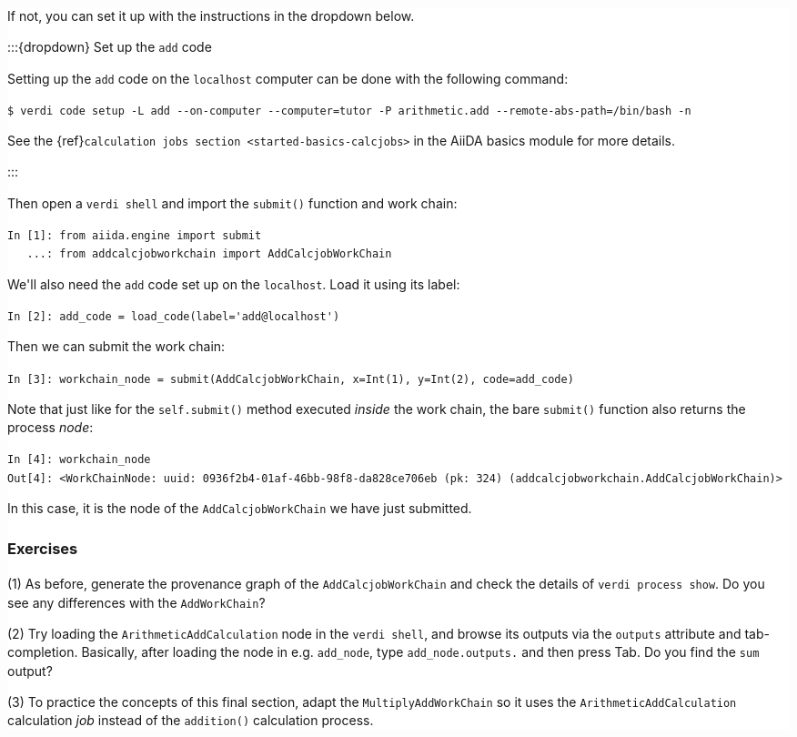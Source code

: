 If not, you can set it up with the instructions in the dropdown below.

:::{dropdown} Set up the `add` code

Setting up the `add` code on the `localhost` computer can be done with the following command:

```{code-block} console
$ verdi code setup -L add --on-computer --computer=tutor -P arithmetic.add --remote-abs-path=/bin/bash -n
```

See the {ref}`calculation jobs section <started-basics-calcjobs>` in the AiiDA basics module for more details.

:::

Then open a `verdi shell` and import the `submit()` function and work chain:

```{code-block} ipython
In [1]: from aiida.engine import submit
   ...: from addcalcjobworkchain import AddCalcjobWorkChain
```

We'll also need the `add` code set up on the `localhost`.
Load it using its label:

```{code-block} ipython
In [2]: add_code = load_code(label='add@localhost')
```

Then we can submit the work chain:

```{code-block} ipython
In [3]: workchain_node = submit(AddCalcjobWorkChain, x=Int(1), y=Int(2), code=add_code)
```

Note that just like for the `self.submit()` method executed _inside_ the work chain, the bare `submit()` function also returns the process _node_:

```{code-block} ipython
In [4]: workchain_node
Out[4]: <WorkChainNode: uuid: 0936f2b4-01af-46bb-98f8-da828ce706eb (pk: 324) (addcalcjobworkchain.AddCalcjobWorkChain)>
```

In this case, it is the node of the `AddCalcjobWorkChain` we have just submitted.

### Exercises

(1) As before, generate the provenance graph of the `AddCalcjobWorkChain` and check the details of `verdi process show`.
Do you see any differences with the `AddWorkChain`?

(2) Try loading the `ArithmeticAddCalculation` node in the `verdi shell`, and browse its outputs via the `outputs` attribute and tab-completion.
Basically, after loading the node in e.g. `add_node`, type `add_node.outputs.` and then press Tab.
Do you find the `sum` output?

(3) To practice the concepts of this final section, adapt the `MultiplyAddWorkChain` so it uses the `ArithmeticAddCalculation` calculation _job_ instead of the `addition()` calculation process.
